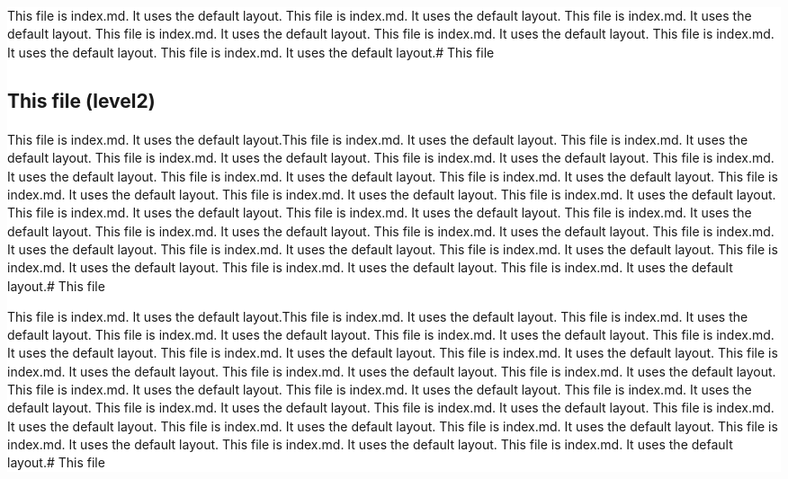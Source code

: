 This file is index.md. It uses the default layout.
This file is index.md. It uses the default layout.
This file is index.md. It uses the default layout.
This file is index.md. It uses the default layout.
This file is index.md. It uses the default layout.
This file is index.md. It uses the default layout.
This file is index.md. It uses the default layout.# This file


## This file (level2)

This file is index.md. It uses the default layout.This file is index.md. It uses the default layout.
This file is index.md. It uses the default layout.
This file is index.md. It uses the default layout.
This file is index.md. It uses the default layout.
This file is index.md. It uses the default layout.
This file is index.md. It uses the default layout.
This file is index.md. It uses the default layout.
This file is index.md. It uses the default layout.
This file is index.md. It uses the default layout.
This file is index.md. It uses the default layout.
This file is index.md. It uses the default layout.
This file is index.md. It uses the default layout.
This file is index.md. It uses the default layout.
This file is index.md. It uses the default layout.
This file is index.md. It uses the default layout.
This file is index.md. It uses the default layout.
This file is index.md. It uses the default layout.
This file is index.md. It uses the default layout.
This file is index.md. It uses the default layout.
This file is index.md. It uses the default layout.
This file is index.md. It uses the default layout.# This file

This file is index.md. It uses the default layout.This file is index.md. It uses the default layout.
This file is index.md. It uses the default layout.
This file is index.md. It uses the default layout.
This file is index.md. It uses the default layout.
This file is index.md. It uses the default layout.
This file is index.md. It uses the default layout.
This file is index.md. It uses the default layout.
This file is index.md. It uses the default layout.
This file is index.md. It uses the default layout.
This file is index.md. It uses the default layout.
This file is index.md. It uses the default layout.
This file is index.md. It uses the default layout.
This file is index.md. It uses the default layout.
This file is index.md. It uses the default layout.
This file is index.md. It uses the default layout.
This file is index.md. It uses the default layout.
This file is index.md. It uses the default layout.
This file is index.md. It uses the default layout.
This file is index.md. It uses the default layout.
This file is index.md. It uses the default layout.
This file is index.md. It uses the default layout.# This file
